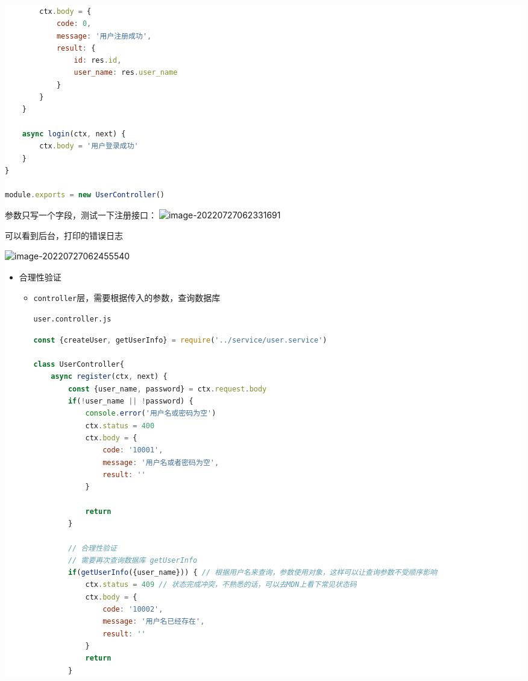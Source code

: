   ```js
          ctx.body = {
              code: 0,
              message: '用户注册成功',
              result: {
                  id: res.id,
                  user_name: res.user_name
              }
          }
      }
  
      async login(ctx, next) {
          ctx.body = '用户登录成功'
      }
  }
  
  module.exports = new UserController()
  ```

  参数只写一个字段，测试一下注册接口：
  ![image-20220727062331691](image-20220727062331691.png)

  可以看到后台，打印的错误日志

  ![image-20220727062455540](image-20220727062455540.png)

  

- 合理性验证

  - `controller`层，需要根据传入的参数，查询数据库

    `user.controller.js`

    ```js
    const {createUser, getUserInfo} = require('../service/user.service')
    
    class UserController{
        async register(ctx, next) {
            const {user_name, password} = ctx.request.body
            if(!user_name || !password) {
                console.error('用户名或密码为空')
                ctx.status = 400
                ctx.body = {
                    code: '10001',
                    message: '用户名或者密码为空',
                    result: ''
                }
    
                return
            }
    
            // 合理性验证
            // 需要再次查询数据库 getUserInfo
            if(getUserInfo({user_name})) { // 根据用户名来查询，参数使用对象，这样可以让查询参数不受顺序影响
                ctx.status = 409 // 状态完成冲突，不熟悉的话，可以去MDN上看下常见状态码
                ctx.body = {
                    code: '10002',
                    message: '用户名已经存在',
                    result: ''
                }
                return 
            }
    